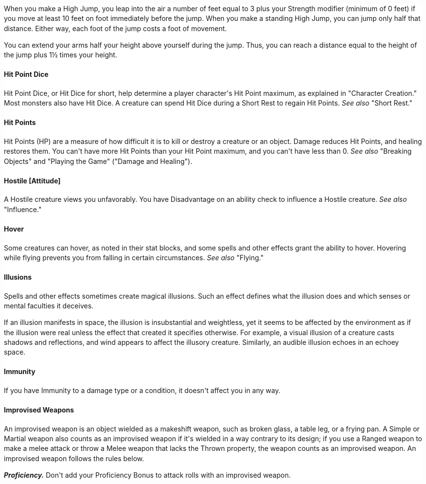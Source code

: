 When you make a High Jump, you leap into the air a number of feet equal to 3 plus your Strength modifier (minimum of 0 feet) if you move at least 10 feet on foot immediately before the jump. When you make a standing High Jump, you can jump only half that distance. Either way, each foot of the jump costs a foot of movement.

You can extend your arms half your height above yourself during the jump. Thus, you can reach a distance equal to the height of the jump plus 1½ times your height.

#### Hit Point Dice

Hit Point Dice, or Hit Dice for short, help determine a player character's Hit Point maximum, as explained in "Character Creation." Most monsters also have Hit Dice. A creature can spend Hit Dice during a Short Rest to regain Hit Points. *See also* "Short Rest."

#### Hit Points

Hit Points (HP) are a measure of how difficult it is to kill or destroy a creature or an object. Damage reduces Hit Points, and healing restores them. You can't have more Hit Points than your Hit Point maximum, and you can't have less than 0. *See also* "Breaking Objects" and "Playing the Game" ("Damage and Healing").

#### Hostile [Attitude]

A Hostile creature views you unfavorably. You have Disadvantage on an ability check to influence a Hostile creature. *See also* "Influence."

#### Hover

Some creatures can hover, as noted in their stat blocks, and some spells and other effects grant the ability to hover. Hovering while flying prevents you from falling in certain circumstances. *See also* "Flying."

#### Illusions

Spells and other effects sometimes create magical illusions. Such an effect defines what the illusion does and which senses or mental faculties it deceives.

If an illusion manifests in space, the illusion is insubstantial and weightless, yet it seems to be affected by the environment as if the illusion were real unless the effect that created it specifies otherwise. For example, a visual illusion of a creature casts shadows and reflections, and wind appears to affect the illusory creature. Similarly, an audible illusion echoes in an echoey space.

#### Immunity

If you have Immunity to a damage type or a condition, it doesn't affect you in any way.

#### Improvised Weapons

An improvised weapon is an object wielded as a makeshift weapon, such as broken glass, a table leg, or a frying pan. A Simple or Martial weapon also counts as an improvised weapon if it's wielded in a way contrary to its design; if you use a Ranged weapon to make a melee attack or throw a Melee weapon that lacks the Thrown property, the weapon counts as an improvised weapon. An improvised weapon follows the rules below.

**_Proficiency._** Don't add your Proficiency Bonus to attack rolls with an improvised weapon.
